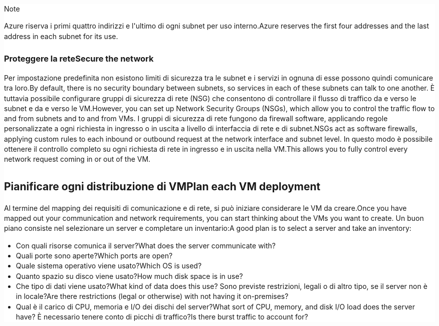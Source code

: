 > [!NOTE]
> <span data-ttu-id="fbd0f-131">Azure riserva i primi quattro indirizzi e l'ultimo di ogni subnet per uso interno.</span><span class="sxs-lookup"><span data-stu-id="fbd0f-131">Azure reserves the first four addresses and the last address in each subnet for its use.</span></span>

### <a name="secure-the-network"></a><span data-ttu-id="fbd0f-132">Proteggere la rete</span><span class="sxs-lookup"><span data-stu-id="fbd0f-132">Secure the network</span></span>

<span data-ttu-id="fbd0f-133">Per impostazione predefinita non esistono limiti di sicurezza tra le subnet e i servizi in ognuna di esse possono quindi comunicare tra loro.</span><span class="sxs-lookup"><span data-stu-id="fbd0f-133">By default, there is no security boundary between subnets, so services in each of these subnets can talk to one another.</span></span> <span data-ttu-id="fbd0f-134">È tuttavia possibile configurare gruppi di sicurezza di rete (NSG) che consentono di controllare il flusso di traffico da e verso le subnet e da e verso le VM.</span><span class="sxs-lookup"><span data-stu-id="fbd0f-134">However, you can set up Network Security Groups (NSGs), which allow you to control the traffic flow to and from subnets and to and from VMs.</span></span> <span data-ttu-id="fbd0f-135">I gruppi di sicurezza di rete fungono da firewall software, applicando regole personalizzate a ogni richiesta in ingresso o in uscita a livello di interfaccia di rete e di subnet.</span><span class="sxs-lookup"><span data-stu-id="fbd0f-135">NSGs act as software firewalls, applying custom rules to each inbound or outbound request at the network interface and subnet level.</span></span> <span data-ttu-id="fbd0f-136">In questo modo è possibile ottenere il controllo completo su ogni richiesta di rete in ingresso e in uscita nella VM.</span><span class="sxs-lookup"><span data-stu-id="fbd0f-136">This allows you to fully control every network request coming in or out of the VM.</span></span>

## <a name="plan-each-vm-deployment"></a><span data-ttu-id="fbd0f-137">Pianificare ogni distribuzione di VM</span><span class="sxs-lookup"><span data-stu-id="fbd0f-137">Plan each VM deployment</span></span>

<span data-ttu-id="fbd0f-138">Al termine del mapping dei requisiti di comunicazione e di rete, si può iniziare considerare le VM da creare.</span><span class="sxs-lookup"><span data-stu-id="fbd0f-138">Once you have mapped out your communication and network requirements, you can start thinking about the VMs you want to create.</span></span> <span data-ttu-id="fbd0f-139">Un buon piano consiste nel selezionare un server e completare un inventario:</span><span class="sxs-lookup"><span data-stu-id="fbd0f-139">A good plan is to select a server and take an inventory:</span></span>

- <span data-ttu-id="fbd0f-140">Con quali risorse comunica il server?</span><span class="sxs-lookup"><span data-stu-id="fbd0f-140">What does the server communicate with?</span></span>
- <span data-ttu-id="fbd0f-141">Quali porte sono aperte?</span><span class="sxs-lookup"><span data-stu-id="fbd0f-141">Which ports are open?</span></span>
- <span data-ttu-id="fbd0f-142">Quale sistema operativo viene usato?</span><span class="sxs-lookup"><span data-stu-id="fbd0f-142">Which OS is used?</span></span>
- <span data-ttu-id="fbd0f-143">Quanto spazio su disco viene usato?</span><span class="sxs-lookup"><span data-stu-id="fbd0f-143">How much disk space is in use?</span></span>
- <span data-ttu-id="fbd0f-144">Che tipo di dati viene usato?</span><span class="sxs-lookup"><span data-stu-id="fbd0f-144">What kind of data does this use?</span></span> <span data-ttu-id="fbd0f-145">Sono previste restrizioni, legali o di altro tipo, se il server non è in locale?</span><span class="sxs-lookup"><span data-stu-id="fbd0f-145">Are there restrictions (legal or otherwise) with not having it on-premises?</span></span>
- <span data-ttu-id="fbd0f-146">Qual è il carico di CPU, memoria e I/O dei dischi del server?</span><span class="sxs-lookup"><span data-stu-id="fbd0f-146">What sort of CPU, memory, and disk I/O load does the server have?</span></span> <span data-ttu-id="fbd0f-147">È necessario tenere conto di picchi di traffico?</span><span class="sxs-lookup"><span data-stu-id="fbd0f-147">Is there burst traffic to account for?</span></span>
